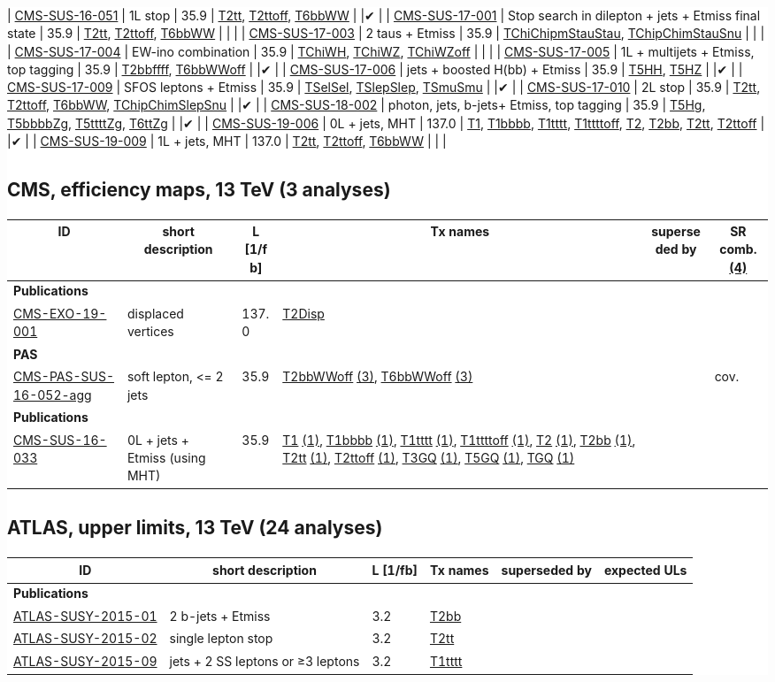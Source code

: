 | [CMS-SUS-16-051](http://cms-results.web.cern.ch/cms-results/public-results/publications/SUS-16-051/index.html)<a name="CMS-SUS-16-051"></a> | 1L stop | 35.9 | [T2tt](SmsDictionary200#T2tt), [T2ttoff](SmsDictionary200#T2ttoff), [T6bbWW](SmsDictionary200#T6bbWW) | |&#10004; |
| [CMS-SUS-17-001](http://cms-results.web.cern.ch/cms-results/public-results/publications/SUS-17-001/index.html)<a name="CMS-SUS-17-001"></a> | Stop search in dilepton + jets + Etmiss final state | 35.9 | [T2tt](SmsDictionary200#T2tt), [T2ttoff](SmsDictionary200#T2ttoff), [T6bbWW](SmsDictionary200#T6bbWW) | | |
| [CMS-SUS-17-003](https://cms-results.web.cern.ch/cms-results/public-results/publications/SUS-17-003/)<a name="CMS-SUS-17-003"></a> | 2 taus + Etmiss | 35.9 | [TChiChipmStauStau](SmsDictionary200#TChiChipmStauStau), [TChipChimStauSnu](SmsDictionary200#TChipChimStauSnu) | | |
| [CMS-SUS-17-004](http://cms-results.web.cern.ch/cms-results/public-results/publications/SUS-17-004/index.html)<a name="CMS-SUS-17-004"></a> | EW-ino combination | 35.9 | [TChiWH](SmsDictionary200#TChiWH), [TChiWZ](SmsDictionary200#TChiWZ), [TChiWZoff](SmsDictionary200#TChiWZoff) | | |
| [CMS-SUS-17-005](https://cms-results.web.cern.ch/cms-results/public-results/publications/SUS-17-005/)<a name="CMS-SUS-17-005"></a> | 1L + multijets + Etmiss, top tagging | 35.9 | [T2bbffff](SmsDictionary200#T2bbffff), [T6bbWWoff](SmsDictionary200#T6bbWWoff) | |&#10004; |
| [CMS-SUS-17-006](https://cms-results.web.cern.ch/cms-results/public-results/publications/SUS-17-006/)<a name="CMS-SUS-17-006"></a> | jets + boosted H(bb) + Etmiss | 35.9 | [T5HH](SmsDictionary200#T5HH), [T5HZ](SmsDictionary200#T5HZ) | |&#10004; |
| [CMS-SUS-17-009](https://cms-results.web.cern.ch/cms-results/public-results/publications/SUS-17-009/)<a name="CMS-SUS-17-009"></a> | SFOS leptons + Etmiss | 35.9 | [TSelSel](SmsDictionary200#TSelSel), [TSlepSlep](SmsDictionary200#TSlepSlep), [TSmuSmu](SmsDictionary200#TSmuSmu) | |&#10004; |
| [CMS-SUS-17-010](http://cms-results.web.cern.ch/cms-results/public-results/publications/SUS-17-010)<a name="CMS-SUS-17-010"></a> | 2L stop | 35.9 | [T2tt](SmsDictionary200#T2tt), [T2ttoff](SmsDictionary200#T2ttoff), [T6bbWW](SmsDictionary200#T6bbWW), [TChipChimSlepSnu](SmsDictionary200#TChipChimSlepSnu) | |&#10004; |
| [CMS-SUS-18-002](https://cms-results.web.cern.ch/cms-results/public-results/publications/SUS-18-002/)<a name="CMS-SUS-18-002"></a> | photon, jets, b-jets+ Etmiss, top tagging | 35.9 | [T5Hg](SmsDictionary200#T5Hg), [T5bbbbZg](SmsDictionary200#T5bbbbZg), [T5ttttZg](SmsDictionary200#T5ttttZg), [T6ttZg](SmsDictionary200#T6ttZg) | |&#10004; |
| [CMS-SUS-19-006](http://cms-results.web.cern.ch/cms-results/public-results/publications/SUS-19-006/index.html)<a name="CMS-SUS-19-006"></a> | 0L + jets, MHT | 137.0 | [T1](SmsDictionary200#T1), [T1bbbb](SmsDictionary200#T1bbbb), [T1tttt](SmsDictionary200#T1tttt), [T1ttttoff](SmsDictionary200#T1ttttoff), [T2](SmsDictionary200#T2), [T2bb](SmsDictionary200#T2bb), [T2tt](SmsDictionary200#T2tt), [T2ttoff](SmsDictionary200#T2ttoff) | |&#10004; |
| [CMS-SUS-19-009](http://cms-results.web.cern.ch/cms-results/public-results/publications/SUS-19-009/index.html)<a name="CMS-SUS-19-009"></a> | 1L + jets, MHT | 137.0 | [T2tt](SmsDictionary200#T2tt), [T2ttoff](SmsDictionary200#T2ttoff), [T6bbWW](SmsDictionary200#T6bbWW) | | |

<a name="CMSefficiencymaps13"></a>
## CMS, efficiency maps, 13 TeV (3 analyses)

| **ID** | **short description** | **L [1/fb]** | **Tx names** | **superseded by** | **SR comb. [(4)](#A4)** |
|--------|-----------------------|--------------|--------------|-------------------|-------------------------|
| **Publications** | | | | | |
| [CMS-EXO-19-001](http://cms-results.web.cern.ch/cms-results/public-results/publications/EXO-19-001/index.html)<a name="CMS-EXO-19-001"></a> | displaced vertices | 137.0 | [T2Disp](SmsDictionary200#T2Disp) | | |
| **PAS** | | | | | |
| [CMS-PAS-SUS-16-052-agg](http://cms-results.web.cern.ch/cms-results/public-results/preliminary-results/SUS-16-052/index.html)<a name="CMS-PAS-SUS-16-052-agg"></a> | soft lepton, <= 2 jets | 35.9 | [T2bbWWoff](SmsDictionary200#T2bbWWoff) [(3)](#A3), [T6bbWWoff](SmsDictionary200#T6bbWWoff) [(3)](#A3) | |cov. |
| **Publications** | | | | | |
| [CMS-SUS-16-033](http://cms-results.web.cern.ch/cms-results/public-results/publications/SUS-16-033/index.html)<a name="CMS-SUS-16-033"></a> | 0L + jets + Etmiss (using MHT) | 35.9 | [T1](SmsDictionary200#T1) [(1)](#A1), [T1bbbb](SmsDictionary200#T1bbbb) [(1)](#A1), [T1tttt](SmsDictionary200#T1tttt) [(1)](#A1), [T1ttttoff](SmsDictionary200#T1ttttoff) [(1)](#A1), [T2](SmsDictionary200#T2) [(1)](#A1), [T2bb](SmsDictionary200#T2bb) [(1)](#A1), [T2tt](SmsDictionary200#T2tt) [(1)](#A1), [T2ttoff](SmsDictionary200#T2ttoff) [(1)](#A1), [T3GQ](SmsDictionary200#T3GQ) [(1)](#A1), [T5GQ](SmsDictionary200#T5GQ) [(1)](#A1), [TGQ](SmsDictionary200#TGQ) [(1)](#A1) | | |

<a name="ATLASupperlimits13"></a>
## ATLAS, upper limits, 13 TeV (24 analyses)

| **ID** | **short description** | **L [1/fb]** | **Tx names** | **superseded by** | **expected ULs** |
|--------|-----------------------|--------------|--------------|-------------------|------------------|
| **Publications** | | | | | |
| [ATLAS-SUSY-2015-01](https://atlas.web.cern.ch/Atlas/GROUPS/PHYSICS/PAPERS/SUSY-2015-01/)<a name="ATLAS-SUSY-2015-01"></a> | 2 b-jets + Etmiss | 3.2 | [T2bb](SmsDictionary200#T2bb) | | |
| [ATLAS-SUSY-2015-02](https://atlas.web.cern.ch/Atlas/GROUPS/PHYSICS/PAPERS/SUSY-2015-02/)<a name="ATLAS-SUSY-2015-02"></a> | single lepton stop | 3.2 | [T2tt](SmsDictionary200#T2tt) | | |
| [ATLAS-SUSY-2015-09](https://atlas.web.cern.ch/Atlas/GROUPS/PHYSICS/PAPERS/SUSY-2015-09/)<a name="ATLAS-SUSY-2015-09"></a> | jets + 2 SS leptons or &ge;3 leptons | 3.2 | [T1tttt](SmsDictionary200#T1tttt) | | |